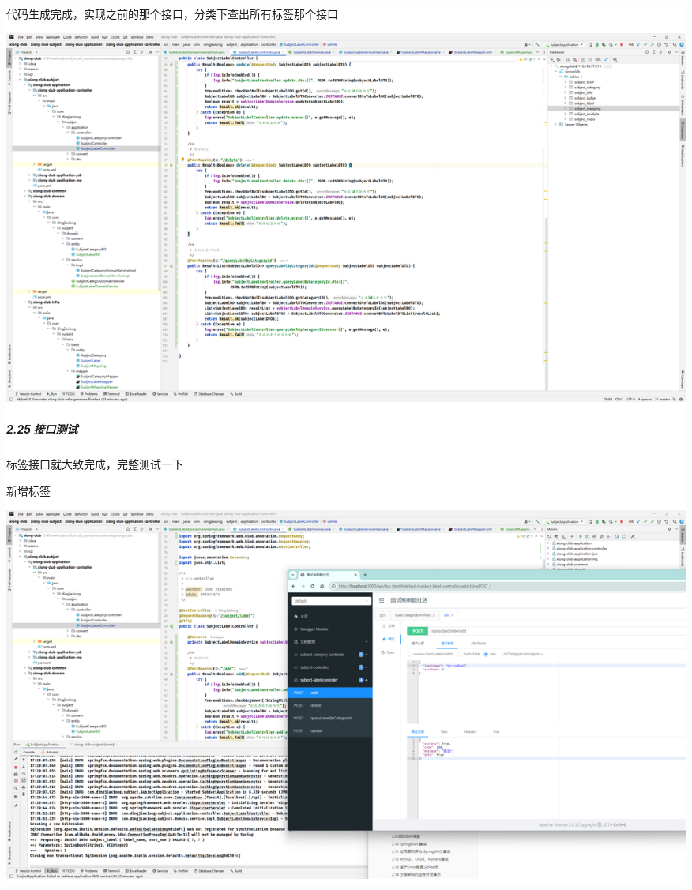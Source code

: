 

代码生成完成，实现之前的那个接口，分类下查出所有标签那个接口



![image-20240813172807428](./assets/image-20240813172807428.png)



##### 2.25 接口测试



标签接口就大致完成，完整测试一下



新增标签



![image-20240813173117360](./assets/image-20240813173117360.png)
